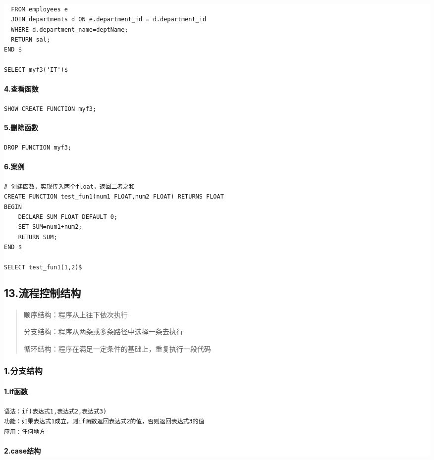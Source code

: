   ```mysql
  	FROM employees e
  	JOIN departments d ON e.department_id = d.department_id
  	WHERE d.department_name=deptName;
  	RETURN sal;
  END $
  
  SELECT myf3('IT')$
  ```

#### 4.查看函数

```mysql
SHOW CREATE FUNCTION myf3;
```

#### 5.删除函数

```mysql
DROP FUNCTION myf3;
```

#### 6.案例

```mysql
# 创建函数，实现传入两个float，返回二者之和
CREATE FUNCTION test_fun1(num1 FLOAT,num2 FLOAT) RETURNS FLOAT
BEGIN
	DECLARE SUM FLOAT DEFAULT 0;
	SET SUM=num1+num2;
	RETURN SUM;
END $

SELECT test_fun1(1,2)$
```

## 13.流程控制结构

> 顺序结构：程序从上往下依次执行
>
> 分支结构：程序从两条或多条路径中选择一条去执行
>
> 循环结构：程序在满足一定条件的基础上，重复执行一段代码

### 1.分支结构

#### 1.if函数

```mysql
语法：if(表达式1,表达式2,表达式3)
功能：如果表达式1成立，则if函数返回表达式2的值，否则返回表达式3的值
应用：任何地方
```

#### 2.case结构
